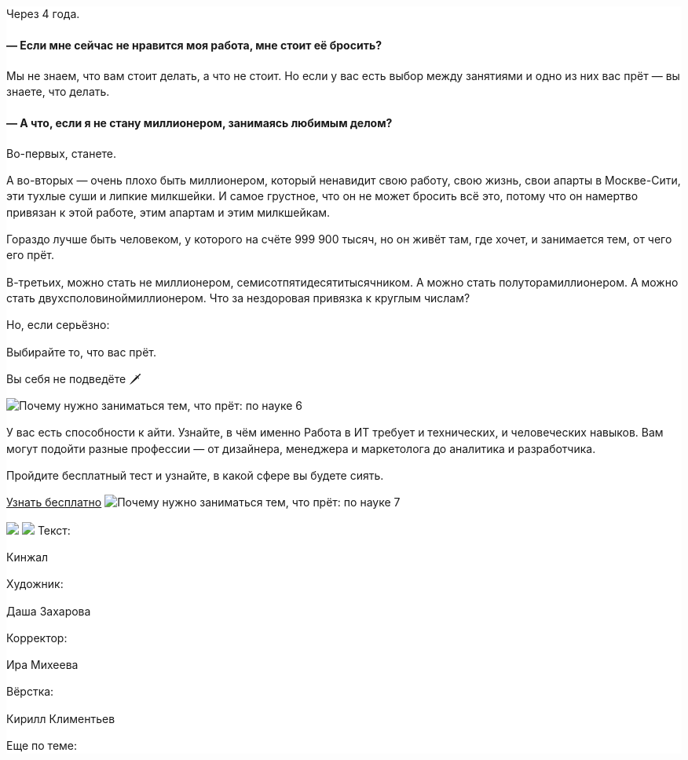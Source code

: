 
Через 4 года. 


#### **— Если мне сейчас не нравится моя работа, мне стоит её бросить?**


Мы не знаем, что вам стоит делать, а что не стоит. Но если у вас есть выбор между занятиями и одно из них вас прёт — вы знаете, что делать. 


#### **— А что, если я не стану миллионером, занимаясь любимым делом?**


Во-первых, станете.


А во-вторых — очень плохо быть миллионером, который ненавидит свою работу, свою жизнь, свои апарты в Москве-Сити, эти тухлые суши и липкие милкшейки. И самое грустное, что он не может бросить всё это, потому что он намертво привязан к этой работе, этим апартам и этим милкшейкам. 


Гораздо лучше быть человеком, у которого на счёте 999 900 тысяч, но он живёт там, где хочет, и занимается тем, от чего его прёт. 


В-третьих, можно стать не миллионером, семисотпятидесятитысячником. А можно стать полуторамиллионером. А можно стать двухсполовиноймиллионером. Что за нездоровая привязка к круглым числам? 


Но, если серьёзно:


Выбирайте то, что вас прёт.


Вы себя не подведёте 🗡️


![](https://kinzhal.media/wp-content/themes/kinzhal/assets/svg/b-icon.svg "Почему нужно заниматься тем, что прёт: по науке 6")

 У вас есть способности к айти. Узнайте, в чём именно 
Работа в ИТ требует и технических, и человеческих навыков. Вам могут подойти разные профессии — от дизайнера, менеджера и маркетолога до аналитика и разработчика.



Пройдите бесплатный тест и узнайте, в какой сфере вы будете сиять.

 [Узнать бесплатно](https://practicum.yandex.ru/promo/test/?utm_source=pr&utm_medium=content&utm_campaign=pr_content_promo_test_1_9_23_kinzhal_banner) 
![](https://kinzhal.media/wp-content/uploads/2023/05/1.png "Почему нужно заниматься тем, что прёт: по науке 7")

![](https://kinzhal.media/wp-content/themes/kinzhal/assets/svg/arrow-scrollTop.svg)
![](https://kinzhal.media/wp-content/themes/kinzhal/assets/svg/dark/arrow-scrollTop.svg)
Текст: 

Кинжал


Художник: 

Даша Захарова


Корректор: 

Ира Михеева


Вёрстка: 

Кирилл Климентьев


Еще по теме: